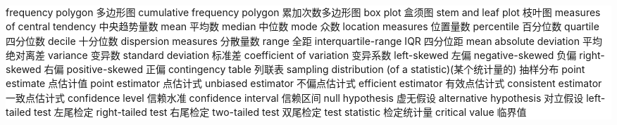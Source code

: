 frequency polygon 多边形图
cumulative frequency polygon 累加次数多边形图
box plot 盒须图
stem and leaf plot 枝叶图
measures of central tendency 中央趋势量数
mean 平均数
median 中位数
mode 众数
location measures 位置量数
percentile 百分位数
quartile 四分位数
decile 十分位数
dispersion measures 分散量数
range 全距
interquartile-range IQR 四分位距
mean absolute deviation 平均绝对离差
variance 变异数
standard deviation 标准差
coefficient of variation 变异系数
left-skewed 左偏
negative-skewed 负偏
right-skewed 右偏
positive-skewed 正偏
contingency table 列联表
sampling distribution (of a statistic)(某个统计量的) 抽样分布
point estimate 点估计值
point estimator 点估计式
unbiased estimator 不偏点估计式
efficient estimator 有效点估计式
consistent estimator 一致点估计式
confidence level 信赖水准
confidence interval 信赖区间
null hypothesis 虚无假设
alternative hypothesis 对立假设
left-tailed test 左尾检定
right-tailed test 右尾检定
two-tailed test 双尾检定
test statistic 检定统计量
critical value 临界值
